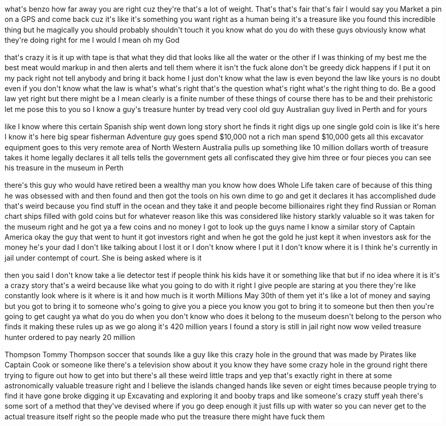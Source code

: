 what's benzo how far away you are right cuz they're that's a lot of weight. That's that's fair that's fair I would say you Market a pin on a GPS and come back cuz it's like it's something you want right as a human being it's a treasure like you found this incredible thing but he magically you should probably shouldn't touch it you know what do you do with these guys obviously know what they're doing right for me I would I mean oh my God

<timemark seconds="5864" />

that's crazy it is it up with tape is that what they did that looks like all the water or the other if I was thinking of my best me the best meat would markup in and then alerts and tell them where it isn't the fuck alone don't be greedy dick happens if I put it on my pack right not tell anybody and bring it back home I just don't know what the law is even beyond the law like yours is no doubt even if you don't know what the law is what's what's right that's the question what's right what's the right thing to do. Be a good law yet right but there might be a I mean clearly is a finite number of these things of course there has to be and their prehistoric let me pose this to you so I know a guy's treasure hunter by tread very cool old guy Australian guy lived in Perth and for yours

<timemark seconds="5924" />

like I know where this certain Spanish ship went down long story short he finds it right digs up one single gold coin is like it's here I know it's here big spear fisherman Adventure guy goes spend $10,000 not a rich man spend $10,000 gets all this excavator equipment goes to this very remote area of North Western Australia pulls up something like 10 million dollars worth of treasure takes it home legally declares it all tells tells the government gets all confiscated they give him three or four pieces you can see his treasure in the museum in Perth

<timemark seconds="5957" />

there's this guy who would have retired been a wealthy man you know how does Whole Life taken care of because of this thing he was obsessed with and then found and then got the tools on his own dime to go and get it declares it has accomplished dude that's weird because you find stuff in the ocean and they take it and people become billionaires right they find Russian or Roman chart ships filled with gold coins but for whatever reason like this was considered like history starkly valuable so it was taken for the museum right and he got ya a few coins and no money I got to look up the guys name I know a similar story of Captain America okay the guy that went to hunt it got investors right and when he got the gold he just kept it when investors ask for the money he's your dad I don't like talking about I lost it or I don't know where I put it I don't know where it is I think he's currently in jail under contempt of court. She is being asked where is it

<timemark seconds="6017" />

then you said I don't know take a lie detector test if people think his kids have it or something like that but if no idea where it is it's a crazy story that's a weird because like what you going to do with it right I give people are staring at you there they're like constantly look where is it where is it and how much is it worth Millions May 30th of them yet it's like a lot of money and saying but you got to bring it to someone who's going to give you a piece you know you got to bring it to someone but then then you're going to get caught ya what do you do when you don't know who does it belong to the museum doesn't belong to the person who finds it making these rules up as we go along it's 420 million years I found a story is still in jail right now wow veiled treasure hunter ordered to pay nearly 20 million

<timemark seconds="6077" />

Thompson Tommy Thompson soccer that sounds like a guy like this crazy hole in the ground that was made by Pirates like Captain Cook or someone like there's a television show about it you know they have some crazy hole in the ground right there trying to figure out how to get into but there's all these weird little traps and yep that's exactly right in there at some astronomically valuable treasure right and I believe the islands changed hands like seven or eight times because people trying to find it have gone broke digging it up Excavating and exploring it and booby traps and like someone's crazy stuff yeah there's some sort of a method that they've devised where if you go deep enough it just fills up with water so you can never get to the actual treasure itself right so the people made who put the treasure there might have fuck them
